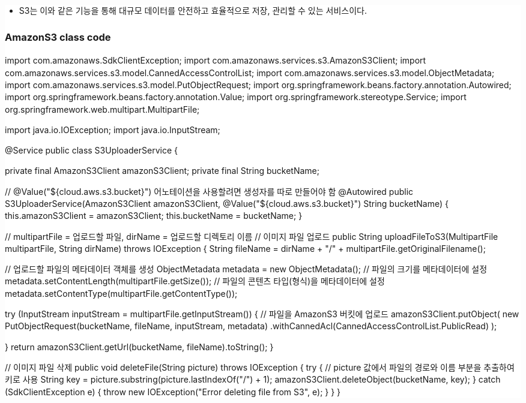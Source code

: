 - S3는 이와 같은 기능을 통해 대규모 데이터를 안전하고 효율적으로 저장, 관리할 수 있는 서비스이다.
### AmazonS3 class code

import com.amazonaws.SdkClientException;
import com.amazonaws.services.s3.AmazonS3Client;
import com.amazonaws.services.s3.model.CannedAccessControlList;
import com.amazonaws.services.s3.model.ObjectMetadata;
import com.amazonaws.services.s3.model.PutObjectRequest;
import org.springframework.beans.factory.annotation.Autowired;
import org.springframework.beans.factory.annotation.Value;
import org.springframework.stereotype.Service;
import org.springframework.web.multipart.MultipartFile;

import java.io.IOException;
import java.io.InputStream;

@Service
public class S3UploaderService {

private final AmazonS3Client amazonS3Client;
private final String bucketName;

// @Value("${cloud.aws.s3.bucket}") 어노테이션을 사용할려면 생성자를 따로 만들어야 함
@Autowired
public S3UploaderService(AmazonS3Client amazonS3Client,
@Value("${cloud.aws.s3.bucket}") String bucketName) {
this.amazonS3Client = amazonS3Client;
this.bucketName = bucketName;
}

// multipartFile = 업로드할 파일, dirName = 업로드할 디렉토리 이름
// 이미지 파일 업로드 
public String uploadFileToS3(MultipartFile multipartFile, String dirName) throws IOException {
String fileName = dirName + "/" + multipartFile.getOriginalFilename();

// 업로드할 파일의 메타데이터 객체를 생성
ObjectMetadata metadata = new ObjectMetadata();
// 파일의 크기를 메타데이터에 설정
metadata.setContentLength(multipartFile.getSize());
// 파일의 콘텐츠 타입(형식)을 메타데이터에 설정
metadata.setContentType(multipartFile.getContentType());

try (InputStream inputStream = multipartFile.getInputStream()) {
// 파일을 AmazonS3 버킷에 업로드
amazonS3Client.putObject(
new PutObjectRequest(bucketName, fileName, inputStream, metadata)
.withCannedAcl(CannedAccessControlList.PublicRead)
);

}
return amazonS3Client.getUrl(bucketName, fileName).toString();
}

// 이미지 파일 삭제
public void deleteFile(String picture) throws IOException {
try {
// picture 값에서 파일의 경로와 이름 부분을 추출하여 키로 사용
String key = picture.substring(picture.lastIndexOf("/") + 1);
amazonS3Client.deleteObject(bucketName, key);
} catch (SdkClientException e) {
throw new IOException("Error deleting file from S3", e);
}
}
}
